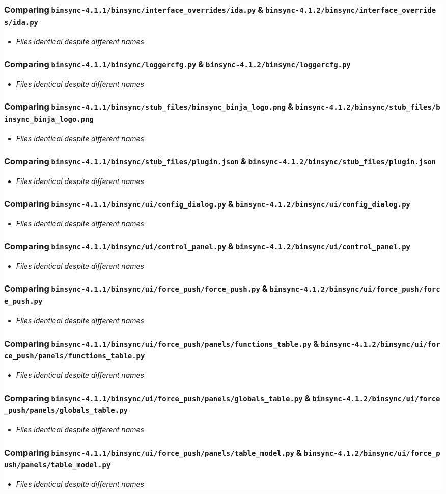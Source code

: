 ### Comparing `binsync-4.1.1/binsync/interface_overrides/ida.py` & `binsync-4.1.2/binsync/interface_overrides/ida.py`

 * *Files identical despite different names*

### Comparing `binsync-4.1.1/binsync/loggercfg.py` & `binsync-4.1.2/binsync/loggercfg.py`

 * *Files identical despite different names*

### Comparing `binsync-4.1.1/binsync/stub_files/binsync_binja_logo.png` & `binsync-4.1.2/binsync/stub_files/binsync_binja_logo.png`

 * *Files identical despite different names*

### Comparing `binsync-4.1.1/binsync/stub_files/plugin.json` & `binsync-4.1.2/binsync/stub_files/plugin.json`

 * *Files identical despite different names*

### Comparing `binsync-4.1.1/binsync/ui/config_dialog.py` & `binsync-4.1.2/binsync/ui/config_dialog.py`

 * *Files identical despite different names*

### Comparing `binsync-4.1.1/binsync/ui/control_panel.py` & `binsync-4.1.2/binsync/ui/control_panel.py`

 * *Files identical despite different names*

### Comparing `binsync-4.1.1/binsync/ui/force_push/force_push.py` & `binsync-4.1.2/binsync/ui/force_push/force_push.py`

 * *Files identical despite different names*

### Comparing `binsync-4.1.1/binsync/ui/force_push/panels/functions_table.py` & `binsync-4.1.2/binsync/ui/force_push/panels/functions_table.py`

 * *Files identical despite different names*

### Comparing `binsync-4.1.1/binsync/ui/force_push/panels/globals_table.py` & `binsync-4.1.2/binsync/ui/force_push/panels/globals_table.py`

 * *Files identical despite different names*

### Comparing `binsync-4.1.1/binsync/ui/force_push/panels/table_model.py` & `binsync-4.1.2/binsync/ui/force_push/panels/table_model.py`

 * *Files identical despite different names*
